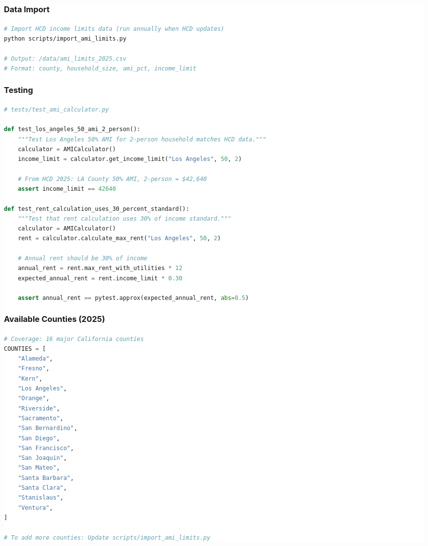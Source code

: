 ### Data Import

```bash
# Import HCD income limits data (run annually when HCD updates)
python scripts/import_ami_limits.py

# Output: /data/ami_limits_2025.csv
# Format: county, household_size, ami_pct, income_limit
```

### Testing

```python
# tests/test_ami_calculator.py

def test_los_angeles_50_ami_2_person():
    """Test Los Angeles 50% AMI for 2-person household matches HCD data."""
    calculator = AMICalculator()
    income_limit = calculator.get_income_limit("Los Angeles", 50, 2)

    # From HCD 2025: LA County 50% AMI, 2-person = $42,640
    assert income_limit == 42640

def test_rent_calculation_uses_30_percent_standard():
    """Test that rent calculation uses 30% of income standard."""
    calculator = AMICalculator()
    rent = calculator.calculate_max_rent("Los Angeles", 50, 2)

    # Annual rent should be 30% of income
    annual_rent = rent.max_rent_with_utilities * 12
    expected_annual_rent = rent.income_limit * 0.30

    assert annual_rent == pytest.approx(expected_annual_rent, abs=0.5)
```

### Available Counties (2025)

```python
# Coverage: 16 major California counties
COUNTIES = [
    "Alameda",
    "Fresno",
    "Kern",
    "Los Angeles",
    "Orange",
    "Riverside",
    "Sacramento",
    "San Bernardino",
    "San Diego",
    "San Francisco",
    "San Joaquin",
    "San Mateo",
    "Santa Barbara",
    "Santa Clara",
    "Stanislaus",
    "Ventura",
]

# To add more counties: Update scripts/import_ami_limits.py
```
